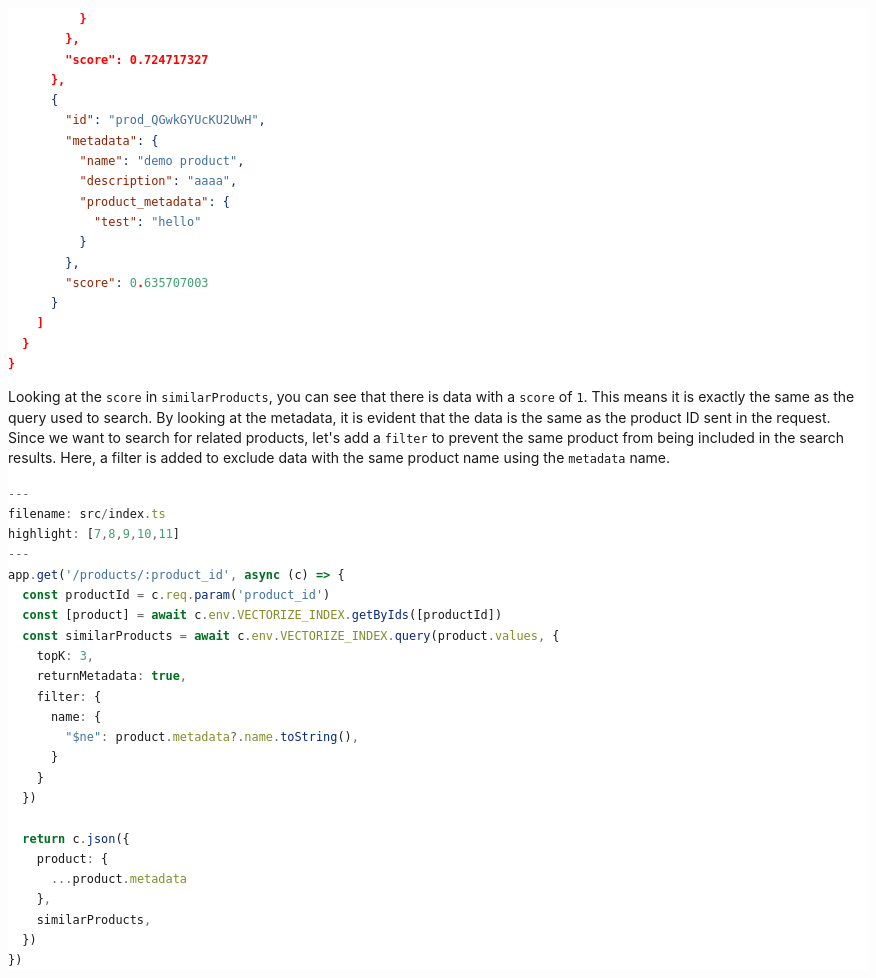 ```json
          }
        },
        "score": 0.724717327
      },
      {
        "id": "prod_QGwkGYUcKU2UwH",
        "metadata": {
          "name": "demo product",
          "description": "aaaa",
          "product_metadata": {
            "test": "hello"
          }
        },
        "score": 0.635707003
      }
    ]
  }
}
```

Looking at the `score` in `similarProducts`, you can see that there is data with a `score` of `1`. This means it is exactly the same as the query used to search. By looking at the metadata, it is evident that the data is the same as the product ID sent in the request. Since we want to search for related products, let's add a `filter` to prevent the same product from being included in the search results. Here, a filter is added to exclude data with the same product name using the `metadata` name.

```ts
---
filename: src/index.ts
highlight: [7,8,9,10,11]
---
app.get('/products/:product_id', async (c) => {
  const productId = c.req.param('product_id')
  const [product] = await c.env.VECTORIZE_INDEX.getByIds([productId])
  const similarProducts = await c.env.VECTORIZE_INDEX.query(product.values, {
    topK: 3,
    returnMetadata: true,
    filter: {
      name: {
        "$ne": product.metadata?.name.toString(),
      }
    }
  })

  return c.json({
    product: {
      ...product.metadata
    },
    similarProducts,
  })
})
```


  [key in keyof CloudflareBindings]: CloudflareBindings[key]